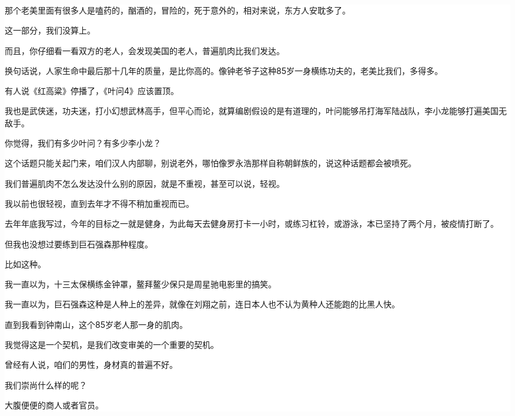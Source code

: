   

那个老美里面有很多人是嗑药的，酗酒的，冒险的，死于意外的，相对来说，东方人安耽多了。

  

这一部分，我们没算上。

  

而且，你仔细看一看双方的老人，会发现美国的老人，普遍肌肉比我们发达。

  

换句话说，人家生命中最后那十几年的质量，是比你高的。像钟老爷子这种85岁一身横练功夫的，老美比我们，多得多。

  

有人说《红高粱》停播了，《叶问4》应该置顶。

  

我也是武侠迷，功夫迷，打小幻想武林高手，但平心而论，就算编剧假设的是有道理的，叶问能够吊打海军陆战队，李小龙能够打遍美国无敌手。

  

你觉得，我们有多少叶问？有多少李小龙？

  

这个话题只能关起门来，咱们汉人内部聊，别说老外，哪怕像罗永浩那样自称朝鲜族的，说这种话题都会被喷死。  

  

我们普遍肌肉不怎么发达没什么别的原因，就是不重视，甚至可以说，轻视。

  

我以前也很轻视，直到去年才不得不稍加重视而已。

  

去年年底我写过，今年的目标之一就是健身，为此每天去健身房打卡一小时，或练习杠铃，或游泳，本已坚持了两个月，被疫情打断了。

  

但我也没想过要练到巨石强森那种程度。

比如这种。

  

我一直以为，十三太保横练金钟罩，鳌拜鳌少保只是周星驰电影里的搞笑。

  

我一直以为，巨石强森这种是人种上的差异，就像在刘翔之前，连日本人也不认为黄种人还能跑的比黑人快。

  

直到我看到钟南山，这个85岁老人那一身的肌肉。

  

我觉得这是一个契机，是我们改变审美的一个重要的契机。

  

曾经有人说，咱们的男性，身材真的普遍不好。

  

我们崇尚什么样的呢？

  

大腹便便的商人或者官员。
